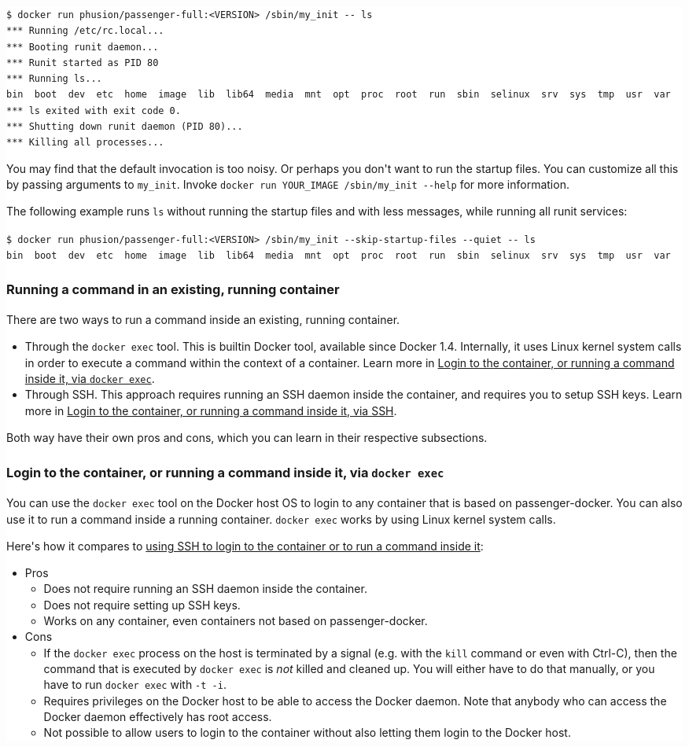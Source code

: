     $ docker run phusion/passenger-full:<VERSION> /sbin/my_init -- ls
    *** Running /etc/rc.local...
    *** Booting runit daemon...
    *** Runit started as PID 80
    *** Running ls...
    bin  boot  dev  etc  home  image  lib  lib64  media  mnt  opt  proc  root  run  sbin  selinux  srv  sys  tmp  usr  var
    *** ls exited with exit code 0.
    *** Shutting down runit daemon (PID 80)...
    *** Killing all processes...

You may find that the default invocation is too noisy. Or perhaps you don't want to run the startup files. You can customize all this by passing arguments to `my_init`. Invoke `docker run YOUR_IMAGE /sbin/my_init --help` for more information.

The following example runs `ls` without running the startup files and with less messages, while running all runit services:

    $ docker run phusion/passenger-full:<VERSION> /sbin/my_init --skip-startup-files --quiet -- ls
    bin  boot  dev  etc  home  image  lib  lib64  media  mnt  opt  proc  root  run  sbin  selinux  srv  sys  tmp  usr  var

<a name="run_inside_existing_container"></a>
### Running a command in an existing, running container

There are two ways to run a command inside an existing, running container.

 * Through the `docker exec` tool. This is builtin Docker tool, available since Docker 1.4. Internally, it uses Linux kernel system calls in order to execute a command within the context of a container. Learn more in [Login to the container, or running a command inside it, via `docker exec`](#login_docker_exec).
 * Through SSH. This approach requires running an SSH daemon inside the container, and requires you to setup SSH keys. Learn more in [Login to the container, or running a command inside it, via SSH](#login_ssh).

Both way have their own pros and cons, which you can learn in their respective subsections.

<a name="login_docker_exec"></a>
### Login to the container, or running a command inside it, via `docker exec`

You can use the `docker exec` tool on the Docker host OS to login to any container that is based on passenger-docker. You can also use it to run a command inside a running container. `docker exec` works by using Linux kernel system calls.

Here's how it compares to [using SSH to login to the container or to run a command inside it](#login_ssh):

 * Pros
   * Does not require running an SSH daemon inside the container.
   * Does not require setting up SSH keys.
   * Works on any container, even containers not based on passenger-docker.
 * Cons
   * If the `docker exec` process on the host is terminated by a signal (e.g. with the `kill` command or even with Ctrl-C), then the command that is executed by `docker exec` is *not* killed and cleaned up. You will either have to do that manually, or you have to run `docker exec` with `-t -i`.
   * Requires privileges on the Docker host to be able to access the Docker daemon. Note that anybody who can access the Docker daemon effectively has root access.
   * Not possible to allow users to login to the container without also letting them login to the Docker host.
